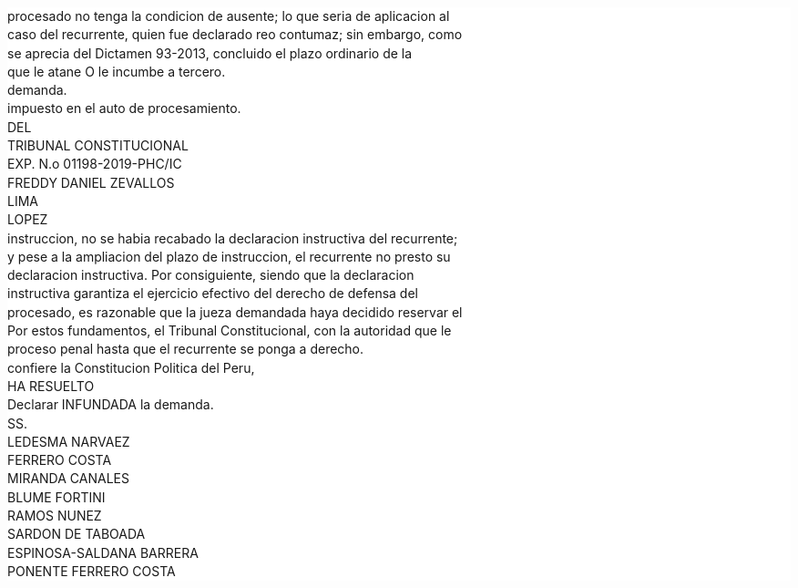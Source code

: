 procesado no tenga la condicion de ausente; lo que seria de aplicacion al  
caso del recurrente, quien fue declarado reo contumaz; sin embargo, como  
se aprecia del Dictamen 93-2013, concluido el plazo ordinario de la  
que le atane O le incumbe a tercero.  
demanda.  
impuesto en el auto de procesamiento.  
DEL  
TRIBUNAL CONSTITUCIONAL  
EXP. N.o 01198-2019-PHC/IC  
FREDDY DANIEL ZEVALLOS  
LIMA  
LOPEZ  
instruccion, no se habia recabado la declaracion instructiva del recurrente;  
y pese a la ampliacion del plazo de instruccion, el recurrente no presto su  
declaracion instructiva. Por consiguiente, siendo que la declaracion  
instructiva garantiza el ejercicio efectivo del derecho de defensa del  
procesado, es razonable que la jueza demandada haya decidido reservar el  
Por estos fundamentos, el Tribunal Constitucional, con la autoridad que le  
proceso penal hasta que el recurrente se ponga a derecho.  
confiere la Constitucion Politica del Peru,  
HA RESUELTO  
Declarar INFUNDADA la demanda.  
SS.  
LEDESMA NARVAEZ  
FERRERO COSTA  
MIRANDA CANALES  
BLUME FORTINI  
RAMOS NUNEZ  
SARDON DE TABOADA  
ESPINOSA-SALDANA BARRERA  
PONENTE FERRERO COSTA